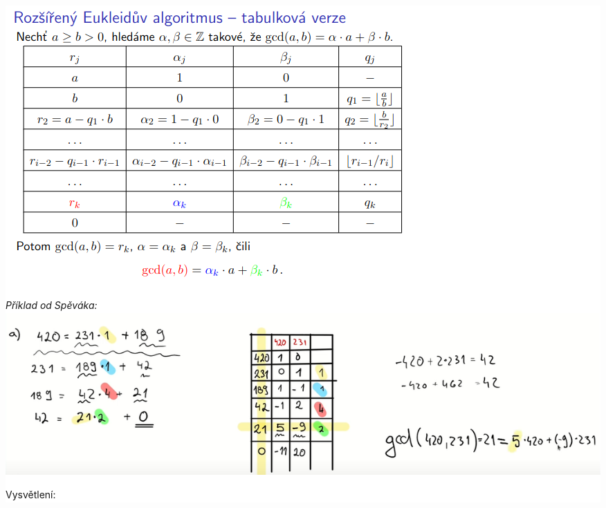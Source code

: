 ![](../../Assets/Pasted%20image%2020240606132853.png)

_Příklad od Spěváka:_
![](../../Assets/Pasted%20image%2020240607101646.png)

Vysvětlení:
<iframe type="text/html" width="640" height="360"src="http://www.youtube.com/embed/4ps0mt0fSPk?start=3445" frameborder="0"/> 

Tags: core

END

---

START
BI-SZZ

Co jsou **prvočísla**?

Back:
